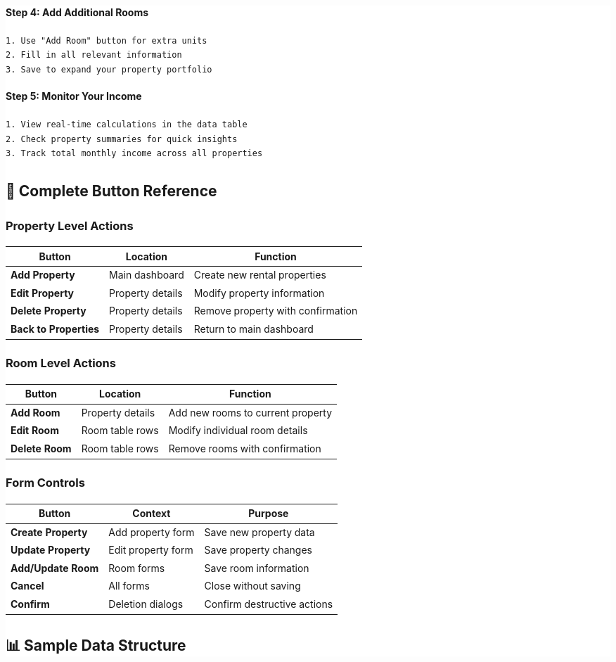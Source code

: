 #### Step 4: Add Additional Rooms
```
1. Use "Add Room" button for extra units
2. Fill in all relevant information
3. Save to expand your property portfolio
```

#### Step 5: Monitor Your Income
```
1. View real-time calculations in the data table
2. Check property summaries for quick insights
3. Track total monthly income across all properties
```

## 🔘 Complete Button Reference

### Property Level Actions
| Button | Location | Function |
|--------|----------|----------|
| **Add Property** | Main dashboard | Create new rental properties |
| **Edit Property** | Property details | Modify property information |
| **Delete Property** | Property details | Remove property with confirmation |
| **Back to Properties** | Property details | Return to main dashboard |

### Room Level Actions
| Button | Location | Function |
|--------|----------|----------|
| **Add Room** | Property details | Add new rooms to current property |
| **Edit Room** | Room table rows | Modify individual room details |
| **Delete Room** | Room table rows | Remove rooms with confirmation |

### Form Controls
| Button | Context | Purpose |
|--------|---------|---------|
| **Create Property** | Add property form | Save new property data |
| **Update Property** | Edit property form | Save property changes |
| **Add/Update Room** | Room forms | Save room information |
| **Cancel** | All forms | Close without saving |
| **Confirm** | Deletion dialogs | Confirm destructive actions |

## 📊 Sample Data Structure
